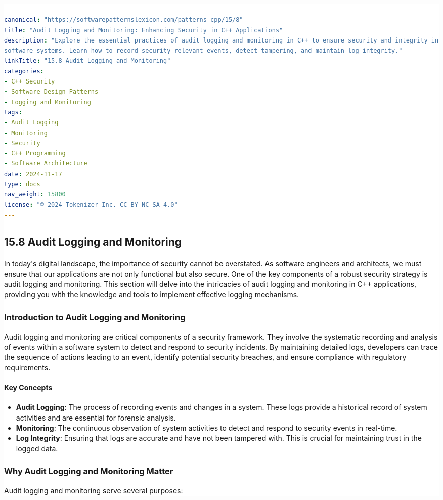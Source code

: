 ```yaml
---
canonical: "https://softwarepatternslexicon.com/patterns-cpp/15/8"
title: "Audit Logging and Monitoring: Enhancing Security in C++ Applications"
description: "Explore the essential practices of audit logging and monitoring in C++ to ensure security and integrity in software systems. Learn how to record security-relevant events, detect tampering, and maintain log integrity."
linkTitle: "15.8 Audit Logging and Monitoring"
categories:
- C++ Security
- Software Design Patterns
- Logging and Monitoring
tags:
- Audit Logging
- Monitoring
- Security
- C++ Programming
- Software Architecture
date: 2024-11-17
type: docs
nav_weight: 15800
license: "© 2024 Tokenizer Inc. CC BY-NC-SA 4.0"
---
```


## 15.8 Audit Logging and Monitoring

In today's digital landscape, the importance of security cannot be overstated. As software engineers and architects, we must ensure that our applications are not only functional but also secure. One of the key components of a robust security strategy is audit logging and monitoring. This section will delve into the intricacies of audit logging and monitoring in C++ applications, providing you with the knowledge and tools to implement effective logging mechanisms.

### Introduction to Audit Logging and Monitoring

Audit logging and monitoring are critical components of a security framework. They involve the systematic recording and analysis of events within a software system to detect and respond to security incidents. By maintaining detailed logs, developers can trace the sequence of actions leading to an event, identify potential security breaches, and ensure compliance with regulatory requirements.

#### Key Concepts

- **Audit Logging**: The process of recording events and changes in a system. These logs provide a historical record of system activities and are essential for forensic analysis.
- **Monitoring**: The continuous observation of system activities to detect and respond to security events in real-time.
- **Log Integrity**: Ensuring that logs are accurate and have not been tampered with. This is crucial for maintaining trust in the logged data.

### Why Audit Logging and Monitoring Matter

Audit logging and monitoring serve several purposes:
